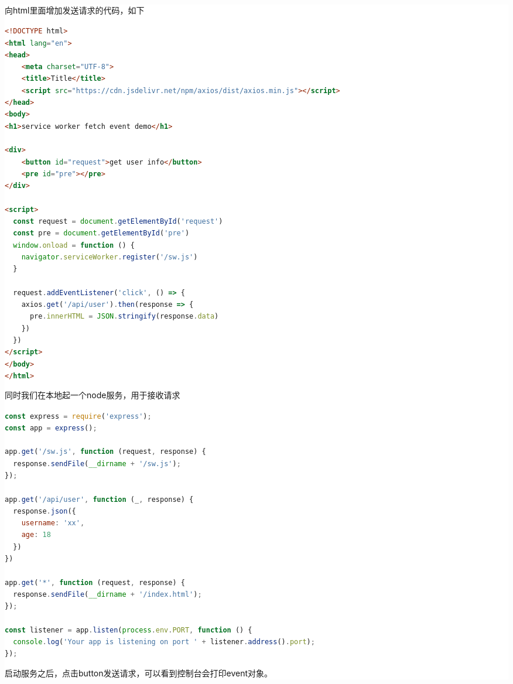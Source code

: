 向html里面增加发送请求的代码，如下
```html
<!DOCTYPE html>
<html lang="en">
<head>
    <meta charset="UTF-8">
    <title>Title</title>
    <script src="https://cdn.jsdelivr.net/npm/axios/dist/axios.min.js"></script>
</head>
<body>
<h1>service worker fetch event demo</h1>

<div>
    <button id="request">get user info</button>
    <pre id="pre"></pre>
</div>

<script>
  const request = document.getElementById('request')
  const pre = document.getElementById('pre')
  window.onload = function () {
    navigator.serviceWorker.register('/sw.js')
  }

  request.addEventListener('click', () => {
    axios.get('/api/user').then(response => {
      pre.innerHTML = JSON.stringify(response.data)
    })
  })
</script>
</body>
</html>
```

同时我们在本地起一个node服务，用于接收请求
```js
const express = require('express');
const app = express();

app.get('/sw.js', function (request, response) {
  response.sendFile(__dirname + '/sw.js');
});

app.get('/api/user', function (_, response) {
  response.json({
    username: 'xx',
    age: 18
  })
})

app.get('*', function (request, response) {
  response.sendFile(__dirname + '/index.html');
});

const listener = app.listen(process.env.PORT, function () {
  console.log('Your app is listening on port ' + listener.address().port);
});

```
启动服务之后，点击button发送请求，可以看到控制台会打印event对象。
